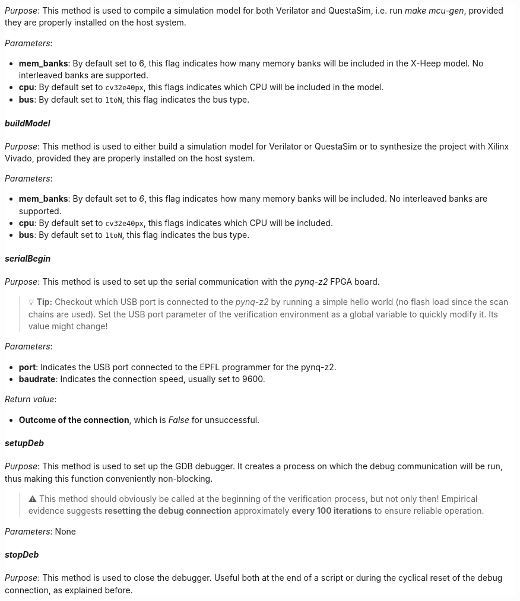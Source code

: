 _Purpose_:
This method is used to compile a simulation model for both Verilator and QuestaSim, i.e. run _make mcu-gen_, provided they are properly installed on the host system.

_Parameters_:
- **mem_banks**: By default set to 6, this flag indicates how many memory banks will be included in the X-Heep model. No interleaved banks are supported.
- **cpu**: By default set to `cv32e40px`, this flags indicates which CPU will be included in the model.
- **bus**: By default set to `1toN`, this flag indicates the bus type.

#### <i> buildModel </i>

_Purpose_:
This method is used to either build a simulation model for Verilator or QuestaSim or to synthesize the project with Xilinx Vivado, provided they are properly installed on the host system.

_Parameters_:
- **mem_banks**: By default set to *6*, this flag indicates how many memory banks will be included. No interleaved banks are supported.
- **cpu**: By default set to `cv32e40px`, this flags indicates which CPU will be included.
- **bus**: By default set to `1toN`, this flag indicates the bus type.

#### <i> serialBegin </i>

_Purpose_:
This method is used to set up the serial communication with the _pynq-z2_ FPGA board.

> :bulb: **Tip:** Checkout which USB port is connected to the _pynq-z2_ by running a simple hello world (no flash load since the scan chains are used). 
Set the USB port parameter of the verification environment as a global variable to quickly modify it. Its value might change!

_Parameters_:
- **port**: Indicates the USB port connected to the EPFL programmer for the pynq-z2.
- **baudrate**: Indicates the connection speed, usually set to 9600.

_Return value_:
- **Outcome of the connection**, which is _False_ for unsuccessful.

#### <i> setupDeb </i>

_Purpose_:
This method is used to set up the GDB debugger. It creates a process on which the debug communication will be run, thus making this function conveniently non-blocking. 

> :warning: This method should obviously be called at the beginning of the verification process, but not only then! Empirical evidence suggests **resetting the debug connection** approximately **every 100 iterations** to ensure reliable operation.

_Parameters_:
None

#### <i> stopDeb </i>

_Purpose_:
This method is used to close the debugger. Useful both at the end of a script or during the cyclical reset of the debug connection, as explained before. 
